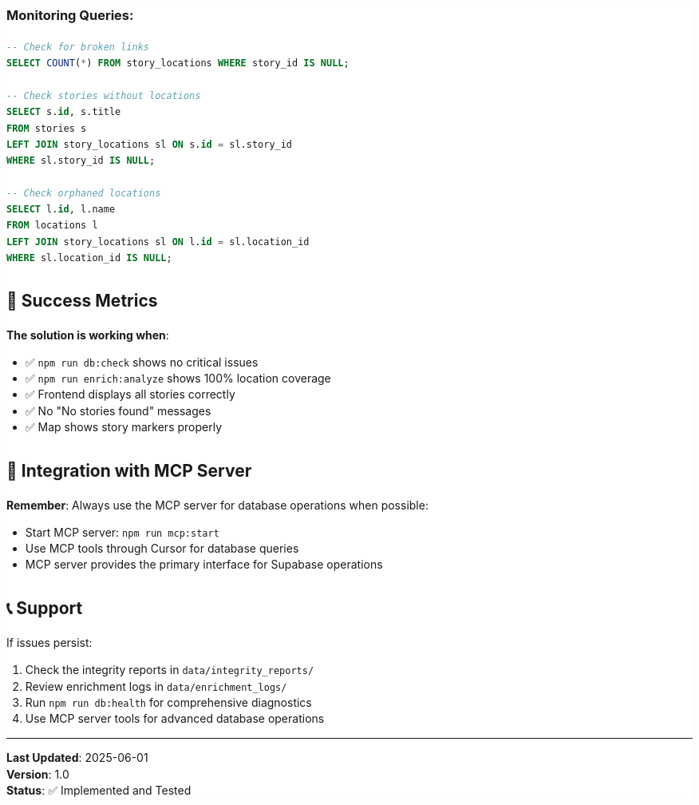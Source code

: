 ### **Monitoring Queries**:
```sql
-- Check for broken links
SELECT COUNT(*) FROM story_locations WHERE story_id IS NULL;

-- Check stories without locations
SELECT s.id, s.title 
FROM stories s 
LEFT JOIN story_locations sl ON s.id = sl.story_id 
WHERE sl.story_id IS NULL;

-- Check orphaned locations
SELECT l.id, l.name 
FROM locations l 
LEFT JOIN story_locations sl ON l.id = sl.location_id 
WHERE sl.location_id IS NULL;
```

## 🎉 **Success Metrics**

**The solution is working when**:
- ✅ `npm run db:check` shows no critical issues
- ✅ `npm run enrich:analyze` shows 100% location coverage
- ✅ Frontend displays all stories correctly
- ✅ No "No stories found" messages
- ✅ Map shows story markers properly

## 🔄 **Integration with MCP Server**

**Remember**: Always use the MCP server for database operations when possible:
- Start MCP server: `npm run mcp:start`
- Use MCP tools through Cursor for database queries
- MCP server provides the primary interface for Supabase operations

## 📞 **Support**

If issues persist:
1. Check the integrity reports in `data/integrity_reports/`
2. Review enrichment logs in `data/enrichment_logs/`
3. Run `npm run db:health` for comprehensive diagnostics
4. Use MCP server tools for advanced database operations

---

**Last Updated**: 2025-06-01  
**Version**: 1.0  
**Status**: ✅ Implemented and Tested 